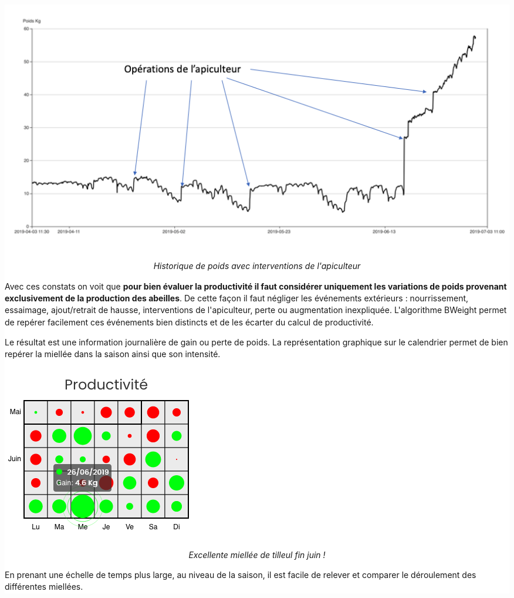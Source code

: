 ![Historique Poids Brut](./images/historique_poids_brut.png#thumbnail0)
<div align="center" ><i>Historique de poids avec interventions de l'apiculteur</i></div>


Avec ces constats on voit que **pour bien évaluer la productivité il faut considérer uniquement les variations de poids provenant exclusivement de la production des abeilles**. De cette façon il faut négliger les événements extérieurs : nourrissement, essaimage, ajout/retrait de hausse, interventions de l'apiculteur, perte ou augmentation inexpliquée. L'algorithme BWeight permet de repérer facilement ces événements bien distincts et de les écarter du calcul de productivité. 

Le résultat est une information journalière de gain ou perte de poids. La représentation graphique sur le calendrier permet de bien repérer la miellée dans la saison ainsi que son intensité.

![BWeight](./images/bweight2.png#thumbnail1)
<div align="center" ><i>Excellente miellée de tilleul fin juin !</i></div>

En prenant une échelle de temps plus large, au niveau de la saison, il est facile de relever et comparer le déroulement des différentes miellées.
